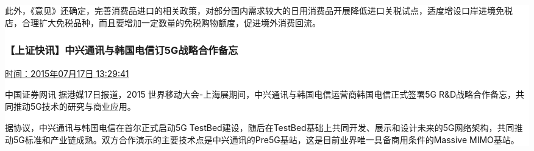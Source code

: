 
























    
此外，《意见》还确定，完善消费品进口的相关政策，对部分国内需求较大的日用消费品开展降低进口关税试点，适度增设口岸进境免税店，合理扩大免税品种，而且要增加一定数量的免税购物额度，促进境外消费回流。
 
 

 

 
### 【上证快讯】中兴通讯与韩国电信订5G战略合作备忘
[时间：2015年07月17日 13:29:41](http://www.zf826.com/2015/07/125937.html)
 
中国证券网讯 据港媒17日报道，2015 世界移动大会-上海展期间，中兴通讯与韩国电信运营商韩国电信正式签署5G R&D战略合作备忘，共同推动5G技术的研究与商业应用。






























    
据协议，中兴通讯与韩国电信在首尔正式启动5G TestBed建设，随后在TestBed基础上共同开发、展示和设计未来的5G网络架构，共同推动5G标准和产业链成熟。双方合作演示的主要技术点是中兴通讯的Pre5G基站，这是目前业界唯一具备商用条件的Massive MIMO基站。















